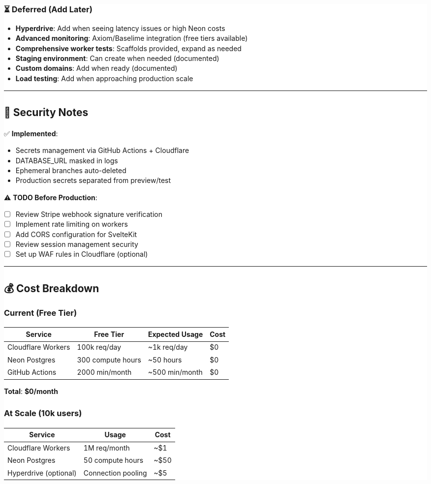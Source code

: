 ### ⏳ Deferred (Add Later)

- **Hyperdrive**: Add when seeing latency issues or high Neon costs
- **Advanced monitoring**: Axiom/Baselime integration (free tiers available)
- **Comprehensive worker tests**: Scaffolds provided, expand as needed
- **Staging environment**: Can create when needed (documented)
- **Custom domains**: Add when ready (documented)
- **Load testing**: Add when approaching production scale

---

## 🔐 Security Notes

✅ **Implemented**:
- Secrets management via GitHub Actions + Cloudflare
- DATABASE_URL masked in logs
- Ephemeral branches auto-deleted
- Production secrets separated from preview/test

⚠️ **TODO Before Production**:
- [ ] Review Stripe webhook signature verification
- [ ] Implement rate limiting on workers
- [ ] Add CORS configuration for SvelteKit
- [ ] Review session management security
- [ ] Set up WAF rules in Cloudflare (optional)

---

## 💰 Cost Breakdown

### Current (Free Tier)

| Service | Free Tier | Expected Usage | Cost |
|---------|-----------|----------------|------|
| Cloudflare Workers | 100k req/day | ~1k req/day | $0 |
| Neon Postgres | 300 compute hours | ~50 hours | $0 |
| GitHub Actions | 2000 min/month | ~500 min/month | $0 |

**Total**: **$0/month**

### At Scale (10k users)

| Service | Usage | Cost |
|---------|-------|------|
| Cloudflare Workers | 1M req/month | ~$1 |
| Neon Postgres | 50 compute hours | ~$50 |
| Hyperdrive (optional) | Connection pooling | ~$5 |
